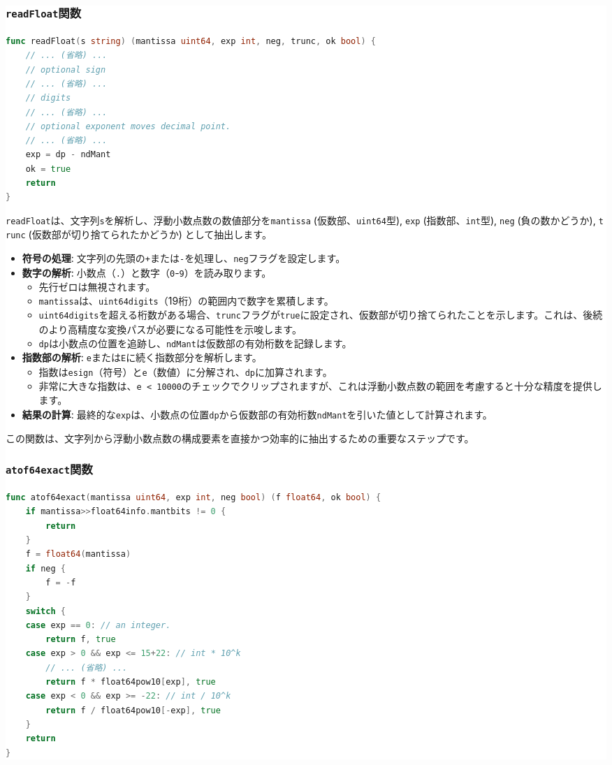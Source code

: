 ### `readFloat`関数

```go
func readFloat(s string) (mantissa uint64, exp int, neg, trunc, ok bool) {
	// ... (省略) ...
	// optional sign
	// ... (省略) ...
	// digits
	// ... (省略) ...
	// optional exponent moves decimal point.
	// ... (省略) ...
	exp = dp - ndMant
	ok = true
	return
}
```

`readFloat`は、文字列`s`を解析し、浮動小数点数の数値部分を`mantissa` (仮数部、`uint64`型), `exp` (指数部、`int`型), `neg` (負の数かどうか), `trunc` (仮数部が切り捨てられたかどうか) として抽出します。

*   **符号の処理**: 文字列の先頭の`+`または`-`を処理し、`neg`フラグを設定します。
*   **数字の解析**: 小数点（`.`）と数字（`0`-`9`）を読み取ります。
    *   先行ゼロは無視されます。
    *   `mantissa`は、`uint64digits`（19桁）の範囲内で数字を累積します。
    *   `uint64digits`を超える桁数がある場合、`trunc`フラグが`true`に設定され、仮数部が切り捨てられたことを示します。これは、後続のより高精度な変換パスが必要になる可能性を示唆します。
    *   `dp`は小数点の位置を追跡し、`ndMant`は仮数部の有効桁数を記録します。
*   **指数部の解析**: `e`または`E`に続く指数部分を解析します。
    *   指数は`esign`（符号）と`e`（数値）に分解され、`dp`に加算されます。
    *   非常に大きな指数は、`e < 10000`のチェックでクリップされますが、これは浮動小数点数の範囲を考慮すると十分な精度を提供します。
*   **結果の計算**: 最終的な`exp`は、小数点の位置`dp`から仮数部の有効桁数`ndMant`を引いた値として計算されます。

この関数は、文字列から浮動小数点数の構成要素を直接かつ効率的に抽出するための重要なステップです。

### `atof64exact`関数

```go
func atof64exact(mantissa uint64, exp int, neg bool) (f float64, ok bool) {
	if mantissa>>float64info.mantbits != 0 {
		return
	}
	f = float64(mantissa)
	if neg {
		f = -f
	}
	switch {
	case exp == 0: // an integer.
		return f, true
	case exp > 0 && exp <= 15+22: // int * 10^k
		// ... (省略) ...
		return f * float64pow10[exp], true
	case exp < 0 && exp >= -22: // int / 10^k
		return f / float64pow10[-exp], true
	}
	return
}
```
